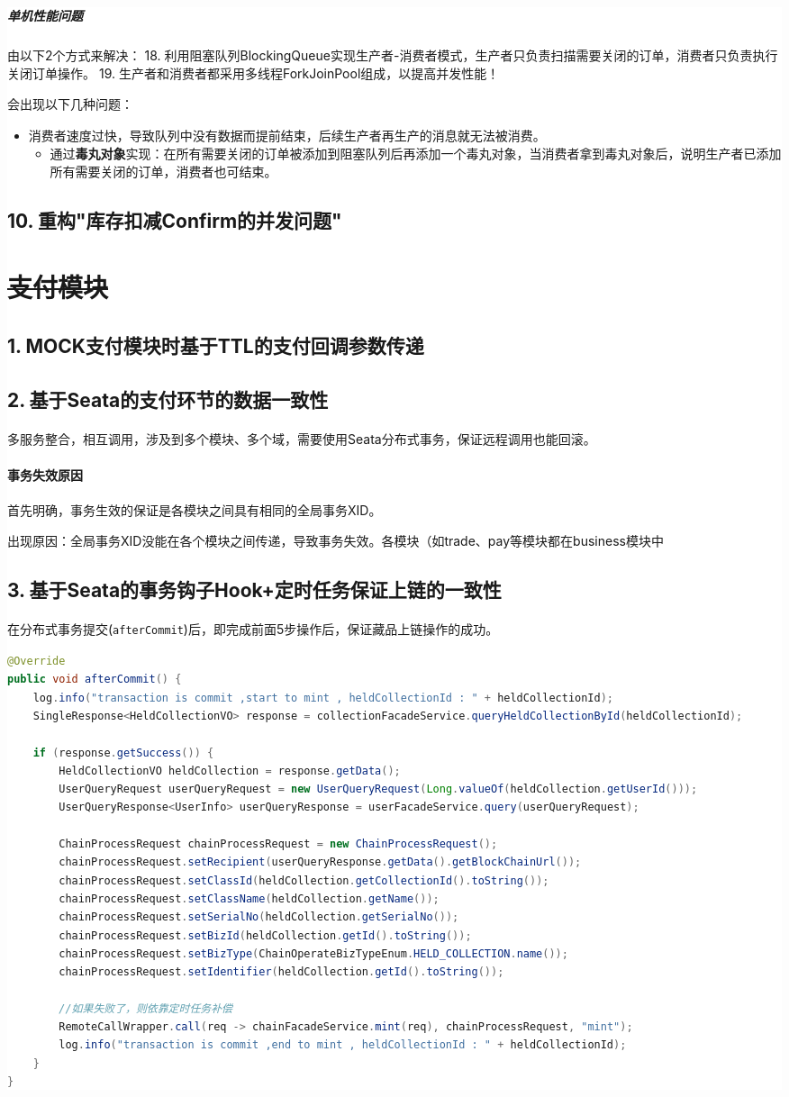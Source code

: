##### 单机性能问题
由以下2个方式来解决：
18. 利用阻塞队列BlockingQueue实现生产者-消费者模式，生产者只负责扫描需要关闭的订单，消费者只负责执行关闭订单操作。
19. 生产者和消费者都采用多线程ForkJoinPool组成，以提高并发性能！

会出现以下几种问题：
- 消费者速度过快，导致队列中没有数据而提前结束，后续生产者再生产的消息就无法被消费。
	- 通过**毒丸对象**实现：在所有需要关闭的订单被添加到阻塞队列后再添加一个毒丸对象，当消费者拿到毒丸对象后，说明生产者已添加所有需要关闭的订单，消费者也可结束。
## 10. 重构"库存扣减Confirm的并发问题"
# ~~支付模块~~
## 1. MOCK支付模块时基于TTL的支付回调参数传递


## 2. 基于Seata的支付环节的数据一致性
多服务整合，相互调用，涉及到多个模块、多个域，需要使用Seata分布式事务，保证远程调用也能回滚。
#### 事务失效原因
首先明确，事务生效的保证是各模块之间具有相同的全局事务XID。

出现原因：全局事务XID没能在各个模块之间传递，导致事务失效。各模块（如trade、pay等模块都在business模块中


## 3. 基于Seata的事务钩子Hook+定时任务保证上链的一致性
在分布式事务提交(`afterCommit`)后，即完成前面5步操作后，保证藏品上链操作的成功。

```java
@Override  
public void afterCommit() {  
    log.info("transaction is commit ,start to mint , heldCollectionId : " + heldCollectionId);  
    SingleResponse<HeldCollectionVO> response = collectionFacadeService.queryHeldCollectionById(heldCollectionId);  
  
    if (response.getSuccess()) {  
        HeldCollectionVO heldCollection = response.getData();  
        UserQueryRequest userQueryRequest = new UserQueryRequest(Long.valueOf(heldCollection.getUserId()));  
        UserQueryResponse<UserInfo> userQueryResponse = userFacadeService.query(userQueryRequest);  
  
        ChainProcessRequest chainProcessRequest = new ChainProcessRequest();  
        chainProcessRequest.setRecipient(userQueryResponse.getData().getBlockChainUrl());  
        chainProcessRequest.setClassId(heldCollection.getCollectionId().toString());  
        chainProcessRequest.setClassName(heldCollection.getName());  
        chainProcessRequest.setSerialNo(heldCollection.getSerialNo());  
        chainProcessRequest.setBizId(heldCollection.getId().toString());  
        chainProcessRequest.setBizType(ChainOperateBizTypeEnum.HELD_COLLECTION.name());  
        chainProcessRequest.setIdentifier(heldCollection.getId().toString());  
  
        //如果失败了，则依靠定时任务补偿  
        RemoteCallWrapper.call(req -> chainFacadeService.mint(req), chainProcessRequest, "mint");  
        log.info("transaction is commit ,end to mint , heldCollectionId : " + heldCollectionId);  
    }  
}
```
